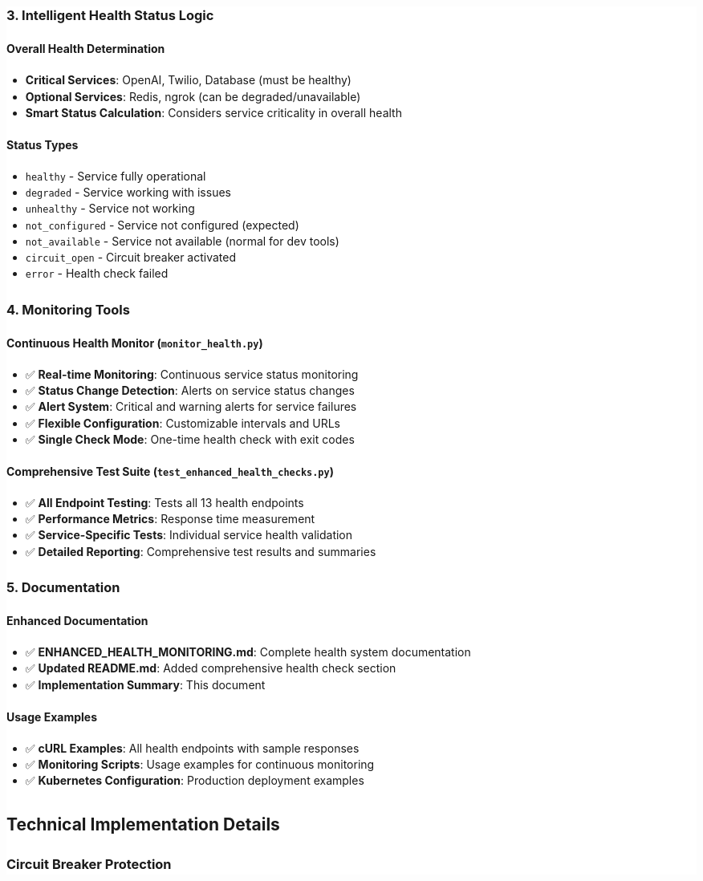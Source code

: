 ### 3. Intelligent Health Status Logic

#### Overall Health Determination

- **Critical Services**: OpenAI, Twilio, Database (must be healthy)
- **Optional Services**: Redis, ngrok (can be degraded/unavailable)
- **Smart Status Calculation**: Considers service criticality in overall health

#### Status Types

- `healthy` - Service fully operational
- `degraded` - Service working with issues
- `unhealthy` - Service not working
- `not_configured` - Service not configured (expected)
- `not_available` - Service not available (normal for dev tools)
- `circuit_open` - Circuit breaker activated
- `error` - Health check failed

### 4. Monitoring Tools

#### Continuous Health Monitor (`monitor_health.py`)

- ✅ **Real-time Monitoring**: Continuous service status monitoring
- ✅ **Status Change Detection**: Alerts on service status changes
- ✅ **Alert System**: Critical and warning alerts for service failures
- ✅ **Flexible Configuration**: Customizable intervals and URLs
- ✅ **Single Check Mode**: One-time health check with exit codes

#### Comprehensive Test Suite (`test_enhanced_health_checks.py`)

- ✅ **All Endpoint Testing**: Tests all 13 health endpoints
- ✅ **Performance Metrics**: Response time measurement
- ✅ **Service-Specific Tests**: Individual service health validation
- ✅ **Detailed Reporting**: Comprehensive test results and summaries

### 5. Documentation

#### Enhanced Documentation

- ✅ **ENHANCED_HEALTH_MONITORING.md**: Complete health system documentation
- ✅ **Updated README.md**: Added comprehensive health check section
- ✅ **Implementation Summary**: This document

#### Usage Examples

- ✅ **cURL Examples**: All health endpoints with sample responses
- ✅ **Monitoring Scripts**: Usage examples for continuous monitoring
- ✅ **Kubernetes Configuration**: Production deployment examples

## Technical Implementation Details

### Circuit Breaker Protection
